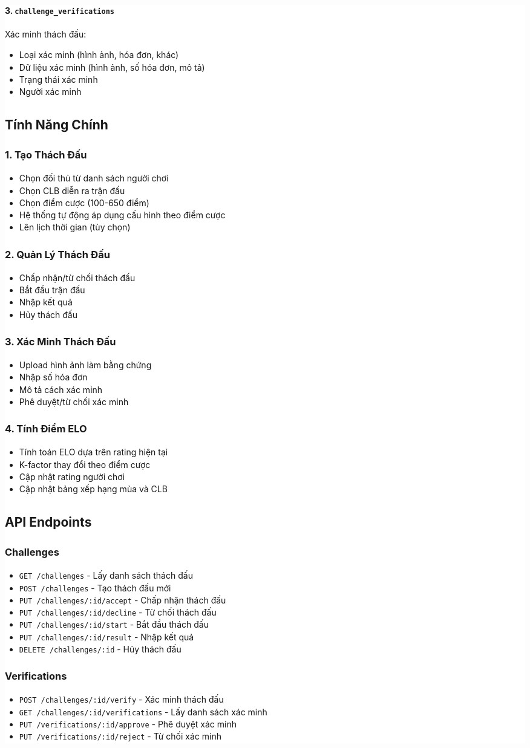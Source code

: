 #### 3. `challenge_verifications`
Xác minh thách đấu:
- Loại xác minh (hình ảnh, hóa đơn, khác)
- Dữ liệu xác minh (hình ảnh, số hóa đơn, mô tả)
- Trạng thái xác minh
- Người xác minh

## Tính Năng Chính

### 1. Tạo Thách Đấu
- Chọn đối thủ từ danh sách người chơi
- Chọn CLB diễn ra trận đấu
- Chọn điểm cược (100-650 điểm)
- Hệ thống tự động áp dụng cấu hình theo điểm cược
- Lên lịch thời gian (tùy chọn)

### 2. Quản Lý Thách Đấu
- Chấp nhận/từ chối thách đấu
- Bắt đầu trận đấu
- Nhập kết quả
- Hủy thách đấu

### 3. Xác Minh Thách Đấu
- Upload hình ảnh làm bằng chứng
- Nhập số hóa đơn
- Mô tả cách xác minh
- Phê duyệt/từ chối xác minh

### 4. Tính Điểm ELO
- Tính toán ELO dựa trên rating hiện tại
- K-factor thay đổi theo điểm cược
- Cập nhật rating người chơi
- Cập nhật bảng xếp hạng mùa và CLB

## API Endpoints

### Challenges
- `GET /challenges` - Lấy danh sách thách đấu
- `POST /challenges` - Tạo thách đấu mới
- `PUT /challenges/:id/accept` - Chấp nhận thách đấu
- `PUT /challenges/:id/decline` - Từ chối thách đấu
- `PUT /challenges/:id/start` - Bắt đầu thách đấu
- `PUT /challenges/:id/result` - Nhập kết quả
- `DELETE /challenges/:id` - Hủy thách đấu

### Verifications
- `POST /challenges/:id/verify` - Xác minh thách đấu
- `GET /challenges/:id/verifications` - Lấy danh sách xác minh
- `PUT /verifications/:id/approve` - Phê duyệt xác minh
- `PUT /verifications/:id/reject` - Từ chối xác minh
